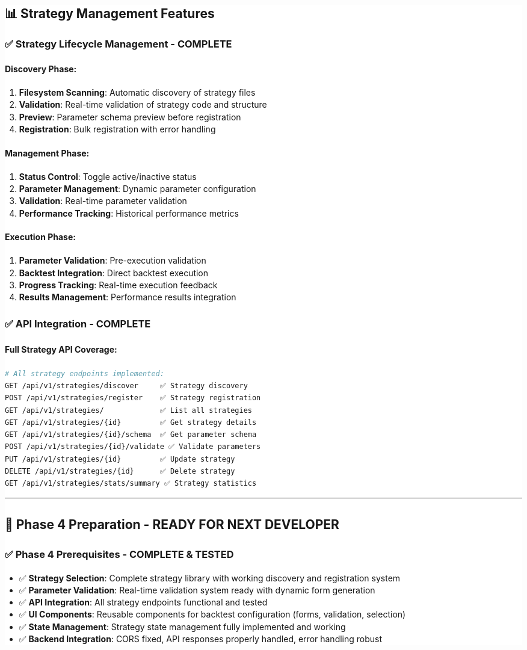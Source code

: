 
## 📊 **Strategy Management Features**

### **✅ Strategy Lifecycle Management - COMPLETE**

#### **Discovery Phase:**
1. **Filesystem Scanning**: Automatic discovery of strategy files
2. **Validation**: Real-time validation of strategy code and structure
3. **Preview**: Parameter schema preview before registration
4. **Registration**: Bulk registration with error handling

#### **Management Phase:**
1. **Status Control**: Toggle active/inactive status
2. **Parameter Management**: Dynamic parameter configuration
3. **Validation**: Real-time parameter validation
4. **Performance Tracking**: Historical performance metrics

#### **Execution Phase:**
1. **Parameter Validation**: Pre-execution validation
2. **Backtest Integration**: Direct backtest execution
3. **Progress Tracking**: Real-time execution feedback
4. **Results Management**: Performance results integration

### **✅ API Integration - COMPLETE**

#### **Full Strategy API Coverage:**
```bash
# All strategy endpoints implemented:
GET /api/v1/strategies/discover     ✅ Strategy discovery
POST /api/v1/strategies/register    ✅ Strategy registration  
GET /api/v1/strategies/             ✅ List all strategies
GET /api/v1/strategies/{id}         ✅ Get strategy details
GET /api/v1/strategies/{id}/schema  ✅ Get parameter schema
POST /api/v1/strategies/{id}/validate ✅ Validate parameters
PUT /api/v1/strategies/{id}         ✅ Update strategy
DELETE /api/v1/strategies/{id}      ✅ Delete strategy
GET /api/v1/strategies/stats/summary ✅ Strategy statistics
```

---

## 🚀 **Phase 4 Preparation - READY FOR NEXT DEVELOPER**

### **✅ Phase 4 Prerequisites - COMPLETE & TESTED**
- ✅ **Strategy Selection**: Complete strategy library with working discovery and registration system
- ✅ **Parameter Validation**: Real-time validation system ready with dynamic form generation
- ✅ **API Integration**: All strategy endpoints functional and tested
- ✅ **UI Components**: Reusable components for backtest configuration (forms, validation, selection)
- ✅ **State Management**: Strategy state management fully implemented and working
- ✅ **Backend Integration**: CORS fixed, API responses properly handled, error handling robust
